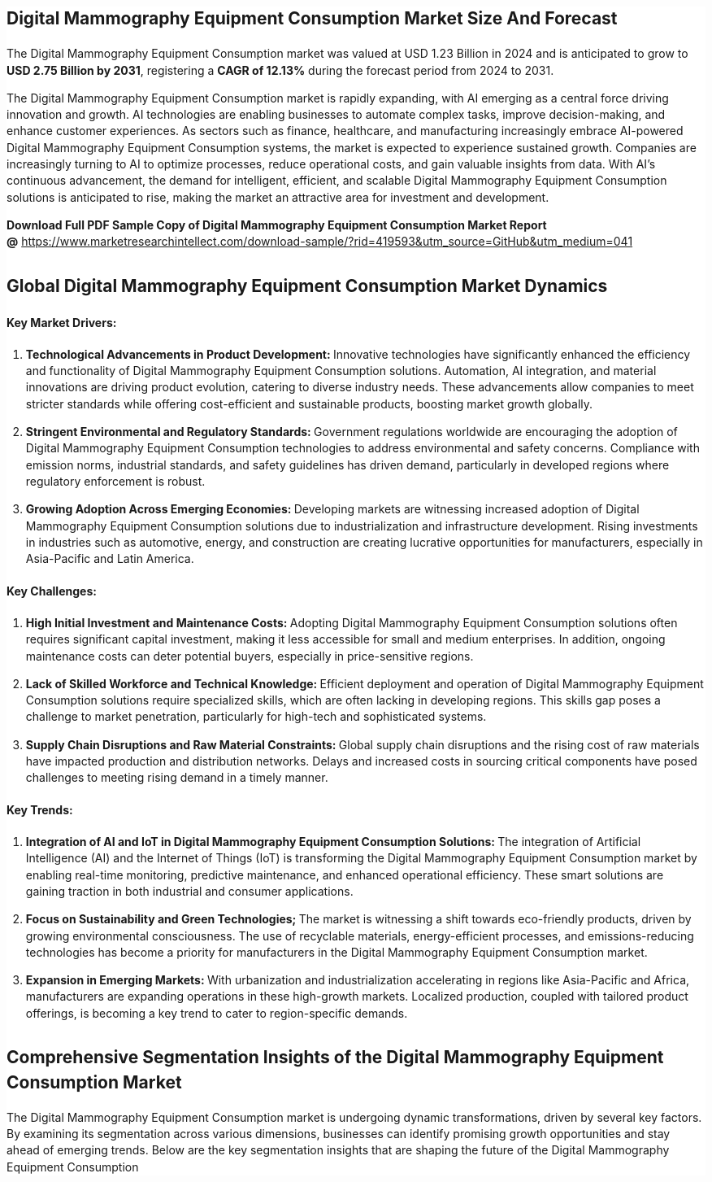 <h2>Digital Mammography Equipment Consumption Market Size And Forecast</h2><p>The Digital Mammography Equipment Consumption market was valued at USD 1.23 Billion in 2024 and is anticipated to grow to <strong>USD 2.75 Billion by 2031</strong>, registering a <strong>CAGR of 12.13%</strong> during the forecast period from 2024 to 2031.</p><p>The Digital Mammography Equipment Consumption market is rapidly expanding, with AI emerging as a central force driving innovation and growth. AI technologies are enabling businesses to automate complex tasks, improve decision-making, and enhance customer experiences. As sectors such as finance, healthcare, and manufacturing increasingly embrace AI-powered Digital Mammography Equipment Consumption systems, the market is expected to experience sustained growth. Companies are increasingly turning to AI to optimize processes, reduce operational costs, and gain valuable insights from data. With AI’s continuous advancement, the demand for intelligent, efficient, and scalable Digital Mammography Equipment Consumption solutions is anticipated to rise, making the market an attractive area for investment and development.</p><p><strong>Download Full PDF Sample Copy of Digital Mammography Equipment Consumption Market Report @</strong>&nbsp;<a href="https://www.marketresearchintellect.com/download-sample/?rid=419593&amp;utm_source=GitHub&amp;utm_medium=041">https://www.marketresearchintellect.com/download-sample/?rid=419593&amp;utm_source=GitHub&amp;utm_medium=041</a></p><h2>Global Digital Mammography Equipment Consumption Market Dynamics</h2><h4><strong>Key Market Drivers:</strong></h4><ol><li><p><strong>Technological Advancements in Product Development:&nbsp;</strong>Innovative technologies have significantly enhanced the efficiency and functionality of Digital Mammography Equipment Consumption solutions. Automation, AI integration, and material innovations are driving product evolution, catering to diverse industry needs. These advancements allow companies to meet stricter standards while offering cost-efficient and sustainable products, boosting market growth globally.</p></li><li><p><strong>Stringent Environmental and Regulatory Standards:&nbsp;</strong>Government regulations worldwide are encouraging the adoption of Digital Mammography Equipment Consumption technologies to address environmental and safety concerns. Compliance with emission norms, industrial standards, and safety guidelines has driven demand, particularly in developed regions where regulatory enforcement is robust.</p></li><li><p><strong>Growing Adoption Across Emerging Economies:&nbsp;</strong>Developing markets are witnessing increased adoption of Digital Mammography Equipment Consumption solutions due to industrialization and infrastructure development. Rising investments in industries such as automotive, energy, and construction are creating lucrative opportunities for manufacturers, especially in Asia-Pacific and Latin America.</p></li></ol><h4><strong>Key Challenges:</strong></h4><ol><li><p><strong>High Initial Investment and Maintenance Costs:&nbsp;</strong>Adopting Digital Mammography Equipment Consumption solutions often requires significant capital investment, making it less accessible for small and medium enterprises. In addition, ongoing maintenance costs can deter potential buyers, especially in price-sensitive regions.</p></li><li><p><strong>Lack of Skilled Workforce and Technical Knowledge:&nbsp;</strong>Efficient deployment and operation of Digital Mammography Equipment Consumption solutions require specialized skills, which are often lacking in developing regions. This skills gap poses a challenge to market penetration, particularly for high-tech and sophisticated systems.</p></li><li><p><strong>Supply Chain Disruptions and Raw Material Constraints:&nbsp;</strong>Global supply chain disruptions and the rising cost of raw materials have impacted production and distribution networks. Delays and increased costs in sourcing critical components have posed challenges to meeting rising demand in a timely manner.</p></li></ol><h4><strong>Key Trends:</strong></h4><ol><li><p><strong>Integration of AI and IoT in Digital Mammography Equipment Consumption Solutions:&nbsp;</strong>The integration of Artificial Intelligence (AI) and the Internet of Things (IoT) is transforming the Digital Mammography Equipment Consumption market by enabling real-time monitoring, predictive maintenance, and enhanced operational efficiency. These smart solutions are gaining traction in both industrial and consumer applications.</p></li><li><p><strong>Focus on Sustainability and Green Technologies;&nbsp;</strong>The market is witnessing a shift towards eco-friendly products, driven by growing environmental consciousness. The use of recyclable materials, energy-efficient processes, and emissions-reducing technologies has become a priority for manufacturers in the Digital Mammography Equipment Consumption market.</p></li><li><p><strong>Expansion in Emerging Markets:&nbsp;</strong>With urbanization and industrialization accelerating in regions like Asia-Pacific and Africa, manufacturers are expanding operations in these high-growth markets. Localized production, coupled with tailored product offerings, is becoming a key trend to cater to region-specific demands.</p></li></ol><div class="article-main__content" data-test-id="publishing-text-block"><h2>Comprehensive Segmentation Insights of the Digital Mammography Equipment Consumption Market</h2><p>The Digital Mammography Equipment Consumption market is undergoing dynamic transformations, driven by several key factors. By examining its segmentation across various dimensions, businesses can identify promising growth opportunities and stay ahead of emerging trends. Below are the key segmentation insights that are shaping the future of the Digital Mammography Equipment Consumption